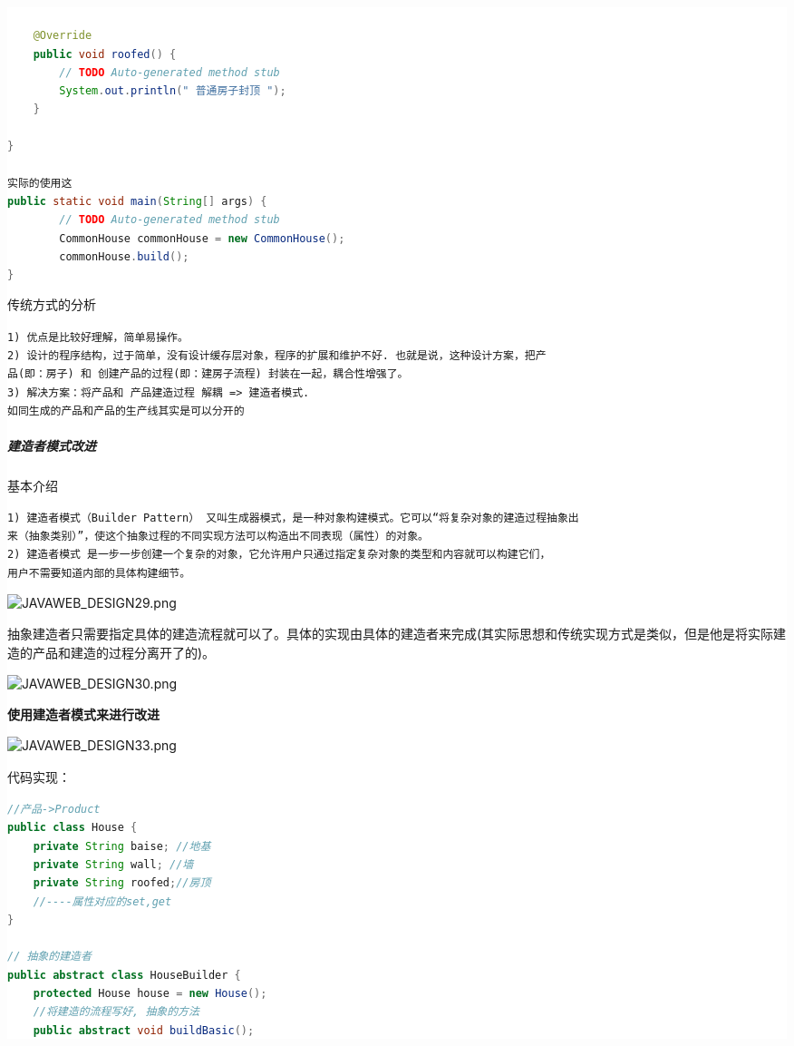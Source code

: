 ```java

	@Override
	public void roofed() {
		// TODO Auto-generated method stub
		System.out.println(" 普通房子封顶 ");
	}

}

实际的使用这
public static void main(String[] args) {
		// TODO Auto-generated method stub
		CommonHouse commonHouse = new CommonHouse();
		commonHouse.build();
}
```



传统方式的分析

```
1) 优点是比较好理解，简单易操作。
2) 设计的程序结构，过于简单，没有设计缓存层对象，程序的扩展和维护不好. 也就是说，这种设计方案，把产
品(即：房子) 和 创建产品的过程(即：建房子流程) 封装在一起，耦合性增强了。
3) 解决方案：将产品和 产品建造过程 解耦 => 建造者模式.
如同生成的产品和产品的生产线其实是可以分开的
```



##### 建造者模式改进

基本介绍

```
1) 建造者模式（Builder Pattern） 又叫生成器模式，是一种对象构建模式。它可以“将复杂对象的建造过程抽象出
来（抽象类别）”，使这个抽象过程的不同实现方法可以构造出不同表现（属性）的对象。
2) 建造者模式 是一步一步创建一个复杂的对象，它允许用户只通过指定复杂对象的类型和内容就可以构建它们，
用户不需要知道内部的具体构建细节。
```

![JAVAWEB_DESIGN29.png](https://github.com/zhaodahan/zhao_Note/blob/master/wiki_img/JAVAWEB_DESIGN29.png?raw=true)

抽象建造者只需要指定具体的建造流程就可以了。具体的实现由具体的建造者来完成(其实际思想和传统实现方式是类似，但是他是将实际建造的产品和建造的过程分离开了的)。


![JAVAWEB_DESIGN30.png](https://github.com/zhaodahan/zhao_Note/blob/master/wiki_img/JAVAWEB_DESIGN30.png?raw=true)

**使用建造者模式来进行改进**

![JAVAWEB_DESIGN33.png](https://github.com/zhaodahan/zhao_Note/blob/master/wiki_img/JAVAWEB_DESIGN33.png?raw=true)

代码实现：

```java
//产品->Product
public class House {
	private String baise; //地基
	private String wall; //墙
	private String roofed;//房顶
	//----属性对应的set,get
}

// 抽象的建造者
public abstract class HouseBuilder {
	protected House house = new House();
	//将建造的流程写好, 抽象的方法
	public abstract void buildBasic();
```